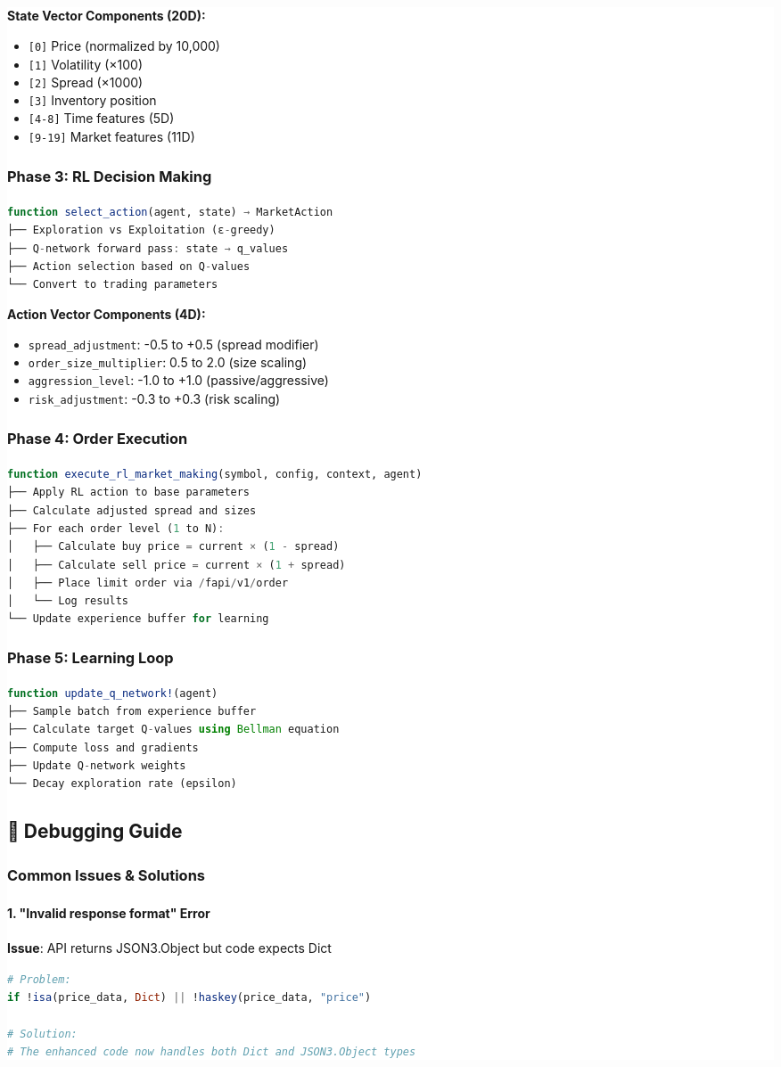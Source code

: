 **State Vector Components (20D):**
- `[0]` Price (normalized by 10,000)
- `[1]` Volatility (×100)
- `[2]` Spread (×1000)
- `[3]` Inventory position
- `[4-8]` Time features (5D)
- `[9-19]` Market features (11D)

### Phase 3: **RL Decision Making**
```julia
function select_action(agent, state) → MarketAction
├── Exploration vs Exploitation (ε-greedy)
├── Q-network forward pass: state → q_values
├── Action selection based on Q-values
└── Convert to trading parameters
```

**Action Vector Components (4D):**
- `spread_adjustment`: -0.5 to +0.5 (spread modifier)
- `order_size_multiplier`: 0.5 to 2.0 (size scaling)
- `aggression_level`: -1.0 to +1.0 (passive/aggressive)
- `risk_adjustment`: -0.3 to +0.3 (risk scaling)

### Phase 4: **Order Execution**
```julia
function execute_rl_market_making(symbol, config, context, agent)
├── Apply RL action to base parameters
├── Calculate adjusted spread and sizes
├── For each order level (1 to N):
│   ├── Calculate buy price = current × (1 - spread)
│   ├── Calculate sell price = current × (1 + spread)
│   ├── Place limit order via /fapi/v1/order
│   └── Log results
└── Update experience buffer for learning
```

### Phase 5: **Learning Loop**
```julia
function update_q_network!(agent)
├── Sample batch from experience buffer
├── Calculate target Q-values using Bellman equation
├── Compute loss and gradients
├── Update Q-network weights
└── Decay exploration rate (epsilon)
```

## 🐛 Debugging Guide

### **Common Issues & Solutions**

#### 1. **"Invalid response format" Error**
**Issue**: API returns JSON3.Object but code expects Dict
```julia
# Problem:
if !isa(price_data, Dict) || !haskey(price_data, "price")

# Solution: 
# The enhanced code now handles both Dict and JSON3.Object types
```
